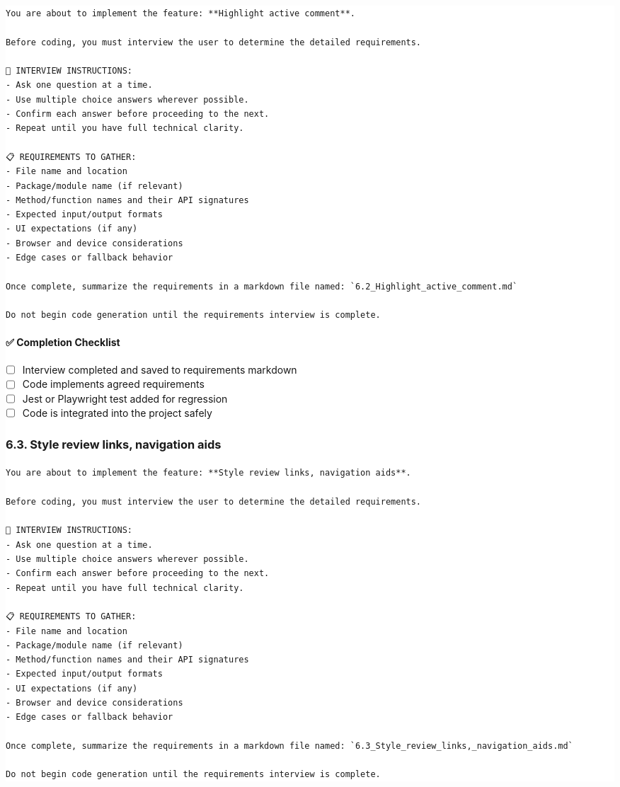 ```text
You are about to implement the feature: **Highlight active comment**.

Before coding, you must interview the user to determine the detailed requirements.

🧠 INTERVIEW INSTRUCTIONS:
- Ask one question at a time.
- Use multiple choice answers wherever possible.
- Confirm each answer before proceeding to the next.
- Repeat until you have full technical clarity.

📋 REQUIREMENTS TO GATHER:
- File name and location
- Package/module name (if relevant)
- Method/function names and their API signatures
- Expected input/output formats
- UI expectations (if any)
- Browser and device considerations
- Edge cases or fallback behavior

Once complete, summarize the requirements in a markdown file named: `6.2_Highlight_active_comment.md`

Do not begin code generation until the requirements interview is complete.
```

#### ✅ Completion Checklist
- [ ] Interview completed and saved to requirements markdown
- [ ] Code implements agreed requirements
- [ ] Jest or Playwright test added for regression
- [ ] Code is integrated into the project safely

### 6.3. Style review links, navigation aids

```text
You are about to implement the feature: **Style review links, navigation aids**.

Before coding, you must interview the user to determine the detailed requirements.

🧠 INTERVIEW INSTRUCTIONS:
- Ask one question at a time.
- Use multiple choice answers wherever possible.
- Confirm each answer before proceeding to the next.
- Repeat until you have full technical clarity.

📋 REQUIREMENTS TO GATHER:
- File name and location
- Package/module name (if relevant)
- Method/function names and their API signatures
- Expected input/output formats
- UI expectations (if any)
- Browser and device considerations
- Edge cases or fallback behavior

Once complete, summarize the requirements in a markdown file named: `6.3_Style_review_links,_navigation_aids.md`

Do not begin code generation until the requirements interview is complete.
```
